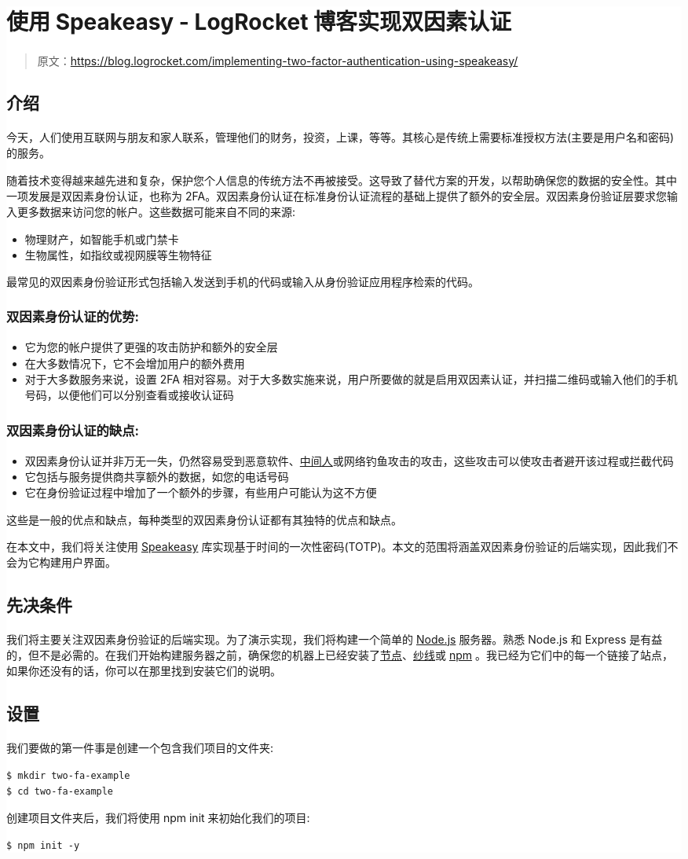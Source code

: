 # 使用 Speakeasy - LogRocket 博客实现双因素认证

> 原文：<https://blog.logrocket.com/implementing-two-factor-authentication-using-speakeasy/>

## 介绍

今天，人们使用互联网与朋友和家人联系，管理他们的财务，投资，上课，等等。其核心是传统上需要标准授权方法(主要是用户名和密码)的服务。

随着技术变得越来越先进和复杂，保护您个人信息的传统方法不再被接受。这导致了替代方案的开发，以帮助确保您的数据的安全性。其中一项发展是双因素身份认证，也称为 2FA。双因素身份认证在标准身份认证流程的基础上提供了额外的安全层。双因素身份验证层要求您输入更多数据来访问您的帐户。这些数据可能来自不同的来源:

*   物理财产，如智能手机或门禁卡
*   生物属性，如指纹或视网膜等生物特征

最常见的双因素身份验证形式包括输入发送到手机的代码或输入从身份验证应用程序检索的代码。

### 双因素身份认证的优势:

*   它为您的帐户提供了更强的攻击防护和额外的安全层
*   在大多数情况下，它不会增加用户的额外费用
*   对于大多数服务来说，设置 2FA 相对容易。对于大多数实施来说，用户所要做的就是启用双因素认证，并扫描二维码或输入他们的手机号码，以便他们可以分别查看或接收认证码

### 双因素身份认证的缺点:

*   双因素身份认证并非万无一失，仍然容易受到恶意软件、[中间人](https://en.wikipedia.org/wiki/Man-in-the-middle_attack)或网络钓鱼攻击的攻击，这些攻击可以使攻击者避开该过程或拦截代码
*   它包括与服务提供商共享额外的数据，如您的电话号码
*   它在身份验证过程中增加了一个额外的步骤，有些用户可能认为这不方便

这些是一般的优点和缺点，每种类型的双因素身份认证都有其独特的优点和缺点。

在本文中，我们将关注使用 [Speakeasy](https://github.com/speakeasyjs/speakeasy) 库实现基于时间的一次性密码(TOTP)。本文的范围将涵盖双因素身份验证的后端实现，因此我们不会为它构建用户界面。

## 先决条件

我们将主要关注双因素身份验证的后端实现。为了演示实现，我们将构建一个简单的 [Node.js](https://nodejs.org/en/) 服务器。熟悉 Node.js 和 Express 是有益的，但不是必需的。在我们开始构建服务器之前，确保您的机器上已经安装了[节点](https://nodejs.org/en/)、[纱线](https://yarnpkg.com/)或 [npm](https://npmjs.com/) 。我已经为它们中的每一个链接了站点，如果你还没有的话，你可以在那里找到安装它们的说明。

## 设置

我们要做的第一件事是创建一个包含我们项目的文件夹:

```
$ mkdir two-fa-example
$ cd two-fa-example
```

创建项目文件夹后，我们将使用 npm init 来初始化我们的项目:

```
$ npm init -y
```
